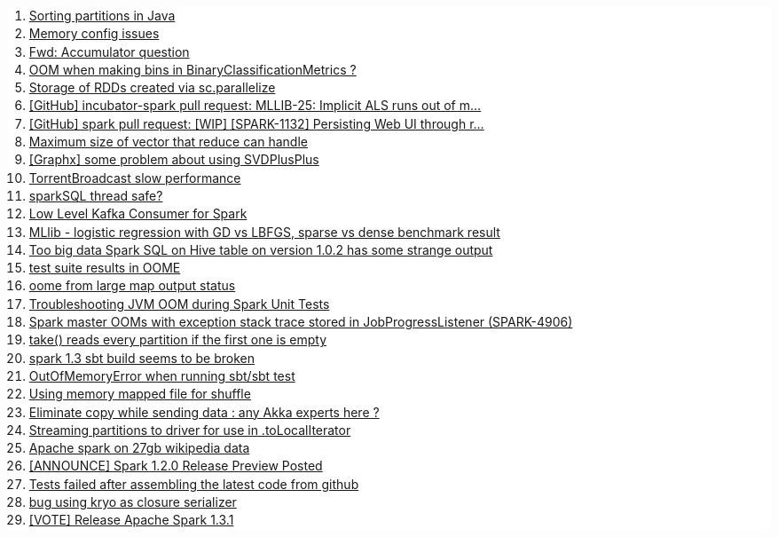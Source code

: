 1. [Sorting partitions in Java](http://apache-spark-developers-list.1001551.n3.nabble.com/Sorting-partitions-in-Java-tp6715.html)
2. [Memory config issues](http://apache-spark-developers-list.1001551.n3.nabble.com/Memory-config-issues-tp10183.html)
3. [Fwd: Accumulator question](http://apache-spark-developers-list.1001551.n3.nabble.com/Fwd-Accumulator-question-tp8709.html)
4. [OOM when making bins in BinaryClassificationMetrics ?](http://apache-spark-developers-list.1001551.n3.nabble.com/OOM-when-making-bins-in-BinaryClassificationMetrics-tp9061.html)
5. [Storage of RDDs created via sc.parallelize](http://apache-spark-developers-list.1001551.n3.nabble.com/Storage-of-RDDs-created-via-sc-parallelize-tp11135.html)
6. [[GitHub] incubator-spark pull request: MLLIB-25: Implicit ALS runs out of m...](http://apache-spark-developers-list.1001551.n3.nabble.com/GitHub-incubator-spark-pull-request-MLLIB-25-Implicit-ALS-runs-out-of-m-tp2404.html)
7. [[GitHub] spark pull request: [WIP] [SPARK-1132] Persisting Web UI through r...](http://apache-spark-developers-list.1001551.n3.nabble.com/GitHub-spark-pull-request-WIP-SPARK-1132-Persisting-Web-UI-through-r-tp3173.html)
8. [Maximum size of vector that reduce can handle](http://apache-spark-developers-list.1001551.n3.nabble.com/Maximum-size-of-vector-that-reduce-can-handle-tp10256.html)
9. [[Graphx] some problem about using SVDPlusPlus](http://apache-spark-developers-list.1001551.n3.nabble.com/Graphx-some-problem-about-using-SVDPlusPlus-tp7896.html)
10. [TorrentBroadcast slow performance](http://apache-spark-developers-list.1001551.n3.nabble.com/TorrentBroadcast-slow-performance-tp8669.html)
11. [sparkSQL thread safe?](http://apache-spark-developers-list.1001551.n3.nabble.com/sparkSQL-thread-safe-tp7263.html)
12. [Low Level Kafka Consumer for Spark](http://apache-spark-developers-list.1001551.n3.nabble.com/Low-Level-Kafka-Consumer-for-Spark-tp7644.html)
13. [MLlib - logistic regression with GD vs LBFGS, sparse vs dense benchmark result](http://apache-spark-developers-list.1001551.n3.nabble.com/MLlib-logistic-regression-with-GD-vs-LBFGS-sparse-vs-dense-benchmark-result-tp6386.html)
14. [Too big data Spark SQL on Hive table on version 1.0.2 has some strange output](http://apache-spark-developers-list.1001551.n3.nabble.com/Too-big-data-Spark-SQL-on-Hive-table-on-version-1-0-2-has-some-strange-output-tp8662.html)
15. [test suite results in OOME](http://apache-spark-developers-list.1001551.n3.nabble.com/test-suite-results-in-OOME-tp40.html)
16. [oome from large map output status](http://apache-spark-developers-list.1001551.n3.nabble.com/oome-from-large-map-output-status-tp1851.html)
17. [Troubleshooting JVM OOM during Spark Unit Tests](http://apache-spark-developers-list.1001551.n3.nabble.com/Troubleshooting-JVM-OOM-during-Spark-Unit-Tests-tp9480.html)
18. [Spark master OOMs with exception stack trace stored in JobProgressListener (SPARK-4906)](http://apache-spark-developers-list.1001551.n3.nabble.com/Spark-master-OOMs-with-exception-stack-trace-stored-in-JobProgressListener-SPARK-4906-tp9857.html)
19. [take() reads every partition if the first one is empty](http://apache-spark-developers-list.1001551.n3.nabble.com/take-reads-every-partition-if-the-first-one-is-empty-tp7956.html)
20. [spark 1.3 sbt build seems to be broken](http://apache-spark-developers-list.1001551.n3.nabble.com/spark-1-3-sbt-build-seems-to-be-broken-tp10491.html)
21. [OutOfMemoryError when running sbt/sbt test](http://apache-spark-developers-list.1001551.n3.nabble.com/OutOfMemoryError-when-running-sbt-sbt-test-tp8056.html)
22. [Using memory mapped file for shuffle](http://apache-spark-developers-list.1001551.n3.nabble.com/Using-memory-mapped-file-for-shuffle-tp11576.html)
23. [Eliminate copy while sending data : any Akka experts here ?](http://apache-spark-developers-list.1001551.n3.nabble.com/Eliminate-copy-while-sending-data-any-Akka-experts-here-tp7127.html)
24. [Streaming partitions to driver for use in .toLocalIterator](http://apache-spark-developers-list.1001551.n3.nabble.com/Streaming-partitions-to-driver-for-use-in-toLocalIterator-tp10664.html)
25. [Apache spark on 27gb wikipedia data](http://apache-spark-developers-list.1001551.n3.nabble.com/Apache-spark-on-27gb-wikipedia-data-tp6487.html)
26. [[ANNOUNCE] Spark 1.2.0 Release Preview Posted](http://apache-spark-developers-list.1001551.n3.nabble.com/ANNOUNCE-Spark-1-2-0-Release-Preview-Posted-tp9400.html)
27. [Tests failed after assembling the latest code from github](http://apache-spark-developers-list.1001551.n3.nabble.com/Tests-failed-after-assembling-the-latest-code-from-github-tp6315.html)
28. [bug using kryo as closure serializer](http://apache-spark-developers-list.1001551.n3.nabble.com/bug-using-kryo-as-closure-serializer-tp6473.html)
29. [[VOTE] Release Apache Spark 1.3.1](http://apache-spark-developers-list.1001551.n3.nabble.com/VOTE-Release-Apache-Spark-1-3-1-tp11399.html)
